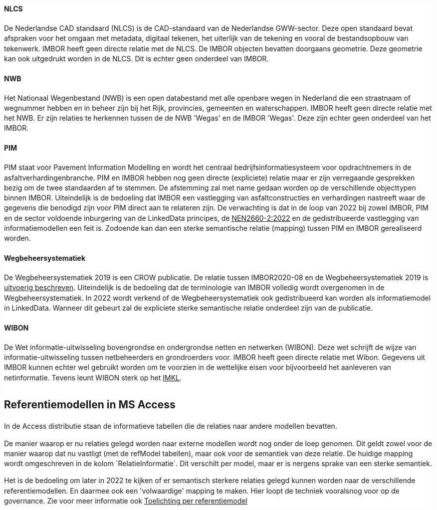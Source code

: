 #### NLCS

De Nederlandse CAD standaard (NLCS) is de CAD-standaard van de Nederlandse GWW-sector. Deze open standaard bevat afspraken voor het omgaan met metadata, digitaal tekenen, het uiterlijk van de tekening en vooral de bestandsopbouw van tekenwerk. IMBOR heeft geen directe relatie met de NLCS. De IMBOR objecten bevatten doorgaans geometrie. Deze geometrie kan ook uitgedrukt worden in de NLCS. Dit is echter geen onderdeel van IMBOR.
#### NWB

Het Nationaal Wegenbestand (NWB) is een open databestand met alle openbare wegen in Nederland die een straatnaam of wegnummer hebben en in beheer zijn bij het Rijk, provincies, gemeenten en waterschappen. IMBOR heeft geen directe relatie met het NWB. Er zijn relaties te herkennen tussen de de NWB 'Wegas' en de IMBOR 'Wegas'. Deze zijn echter geen onderdeel van het IMBOR.
#### PIM

PIM staat voor Pavement Information Modelling en wordt het centraal bedrijfsinformatiesysteem voor opdrachtnemers in de asfaltverhardingenbranche. PIM en IMBOR hebben nog geen directe (expliciete) relatie maar er zijn verregaande gesprekken bezig om de twee standaarden af te stemmen. De afstemming zal met name gedaan worden op de verschillende objecttypen binnen IMBOR. Uiteindelijk is de bedoeling dat IMBOR een vastlegging van asfaltconstructies en verhardingen nastreeft waar de gegevens die benodigd zijn voor PIM direct aan te relateren zijn. De verwachting is dat in de loop van 2022 bij zowel IMBOR, PIM en de sector voldoende inburgering van de LinkedData principes, de [NEN2660-2:2022][nen2660:2022] en de gedistribueerde vastlegging van informatiemodellen een feit is. Zodoende kan dan een sterke semantische relatie (mapping) tussen PIM en IMBOR gerealiseerd worden.

#### Wegbeheersystematiek

De Wegbeheersystematiek 2019 is een CROW publicatie. De relatie tussen IMBOR2020-08 en de Wegbeheersystematiek 2019 is [uitvoerig beschreven][13]. Uiteindelijk is de bedoeling dat de terminologie van IMBOR volledig wordt overgenomen in de Wegbeheersystematiek. In 2022 wordt verkend of de Wegbeheersystematiek ook gedistribueerd kan worden als informatiemodel in LinkedData. Wanneer dit gebeurt zal de expliciete sterke semantische relatie onderdeel zijn van de publicatie.

#### WIBON

De Wet informatie-uitwisseling bovengrondse en ondergrondse netten en netwerken (WIBON). Deze wet schrijft de wijze van informatie-uitwisseling tussen netbeheerders en grondroerders voor. IMBOR heeft geen directe relatie met Wibon. Gegevens uit IMBOR kunnen echter wel gebruikt worden om te voorzien in de wettelijke eisen voor bijvoorbeeld het aanleveren van netinformatie. Tevens leunt WIBON sterk op het [IMKL](#imkl). 

## Referentiemodellen in MS Access

In de Access distributie staan de informatieve tabellen die de relaties naar andere modellen bevatten. 

<div class='note'>
De manier waarop er nu relaties gelegd worden naar externe modellen wordt nog onder de loep genomen. Dit geldt zowel voor de manier waarop dat nu vastligt (met de refModel tabellen), maar ook voor de semantiek van deze relatie. De huidige mapping wordt omgeschreven in de kolom `RelatieInformatie`. Dit verschilt per model, maar er is nergens sprake van een sterke semantiek. 

Het is de bedoeling om later in 2022 te kijken of er semantisch sterkere relaties gelegd kunnen worden naar de verschillende referentiemodellen. En daarmee ook een 'volwaardige' mapping te maken. Hier loopt de techniek vooralsnog voor op de governance. Zie voor meer informatie ook [Toelichting per referentiemodel](#toelichting-per-referentiemodel)
</div>


[2]: https://www.geobasisregistraties.nl/basisregistraties/doorontwikkeling-in-samenhang/objectenregistratie
[3]: https://www.nen.nl/nieuws/conditiemeting/eerste-stap-eenduidige-aansluiting-tussen-imbor-en-nen-2767-gezet/
[4]: https://www.crow.nl/thema-s/wegontwerp/imwv-informatiemodel-wegen-en-verkeer
[5]: https://www.crow.nl/over-crow/nieuws/2021/juni/voortgang-ontwikkeling-gegevenswoordenboek-stedeli
[6]: http://www.qudt.org/2.1/catalog/qudt-catalog.html
[7]: https://www.crow.nl/thema-s/management-openbare-ruimte/beeldkwaliteit/bor-meld
[8]: https://www.geonovum.nl/geo-standaarden/informatiemodellen-nen3610-familie/informatiemodel-kabels-en-leidingen-imkl
[9]: https://docs.geostandaarden.nl/imgeo/catalogus/imgeo/
[10]: https://docs.geostandaarden.nl/imgeo/def-pr-IMGeo-20200318/
[11]: https://docs.geostandaarden.nl/mim/mim/
[12]: https://www.aquo.nl/index.php/Hoofdpagina
[13]: https://www.crow.nl/getattachment/Thema-s/Wegbeheer-en-wegonderhoud/Wegbeheersystematiek/Keurmerk-beheersoftware-voor-wegbeheer/Afstemming-IMBOR-en-Wegbeheersystematiek-2019.pdf.aspx?lang=nl-NL
[14]: https://docs.geostandaarden.nl/cvgg/img/#detail_class_IMGeluidAlgemeen_Wegdektype
[15]: https://standaarden.overheid.nl/tooi
[nen3610:2022]: https://www.nen.nl/nen-3610-2022-nl-296137
[nen2660:2022]: https://www.nen.nl/nen-2660-2-2022-nl-291667